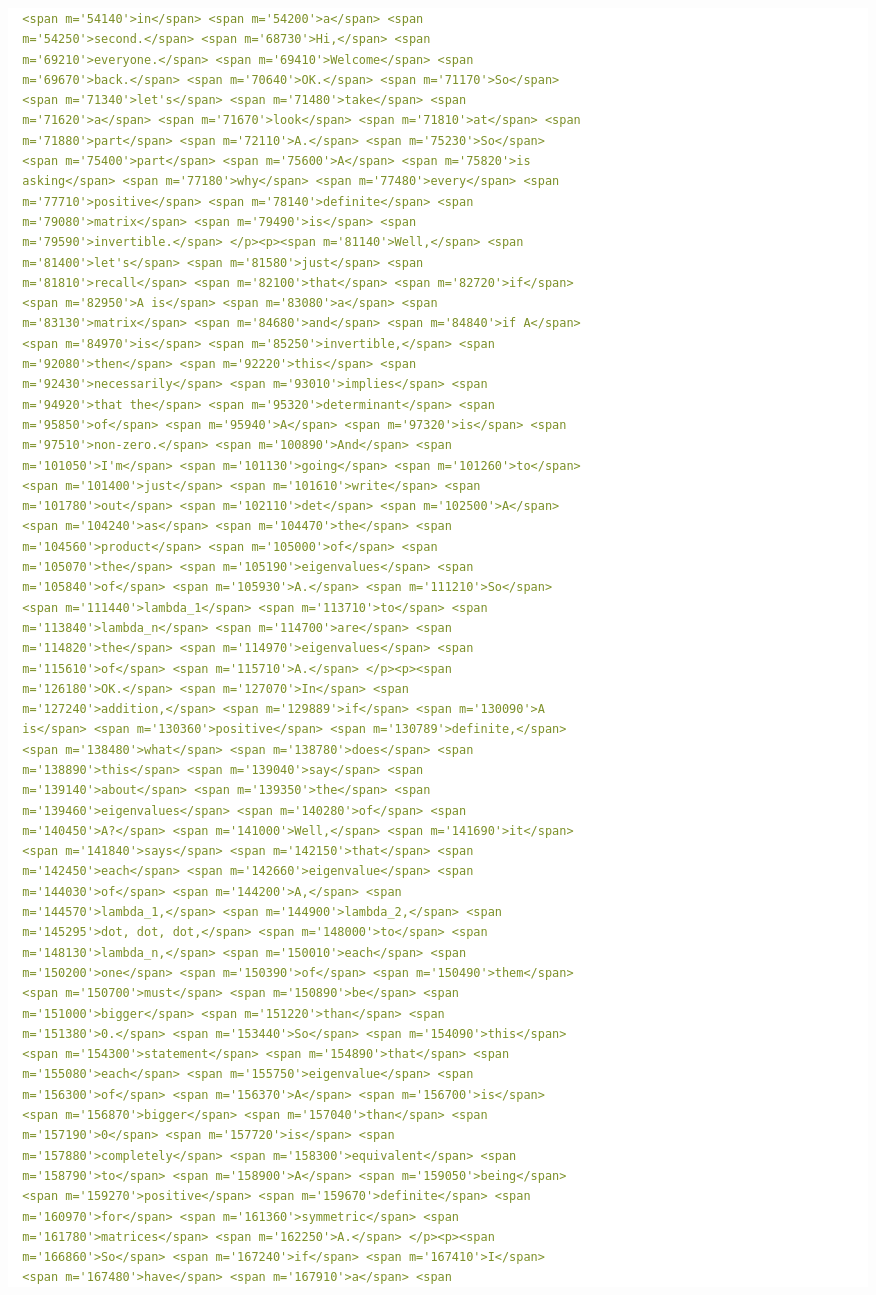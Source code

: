 ```yaml
  <span m='54140'>in</span> <span m='54200'>a</span> <span
  m='54250'>second.</span> <span m='68730'>Hi,</span> <span
  m='69210'>everyone.</span> <span m='69410'>Welcome</span> <span
  m='69670'>back.</span> <span m='70640'>OK.</span> <span m='71170'>So</span>
  <span m='71340'>let's</span> <span m='71480'>take</span> <span
  m='71620'>a</span> <span m='71670'>look</span> <span m='71810'>at</span> <span
  m='71880'>part</span> <span m='72110'>A.</span> <span m='75230'>So</span>
  <span m='75400'>part</span> <span m='75600'>A</span> <span m='75820'>is
  asking</span> <span m='77180'>why</span> <span m='77480'>every</span> <span
  m='77710'>positive</span> <span m='78140'>definite</span> <span
  m='79080'>matrix</span> <span m='79490'>is</span> <span
  m='79590'>invertible.</span> </p><p><span m='81140'>Well,</span> <span
  m='81400'>let's</span> <span m='81580'>just</span> <span
  m='81810'>recall</span> <span m='82100'>that</span> <span m='82720'>if</span>
  <span m='82950'>A is</span> <span m='83080'>a</span> <span
  m='83130'>matrix</span> <span m='84680'>and</span> <span m='84840'>if A</span>
  <span m='84970'>is</span> <span m='85250'>invertible,</span> <span
  m='92080'>then</span> <span m='92220'>this</span> <span
  m='92430'>necessarily</span> <span m='93010'>implies</span> <span
  m='94920'>that the</span> <span m='95320'>determinant</span> <span
  m='95850'>of</span> <span m='95940'>A</span> <span m='97320'>is</span> <span
  m='97510'>non-zero.</span> <span m='100890'>And</span> <span
  m='101050'>I'm</span> <span m='101130'>going</span> <span m='101260'>to</span>
  <span m='101400'>just</span> <span m='101610'>write</span> <span
  m='101780'>out</span> <span m='102110'>det</span> <span m='102500'>A</span>
  <span m='104240'>as</span> <span m='104470'>the</span> <span
  m='104560'>product</span> <span m='105000'>of</span> <span
  m='105070'>the</span> <span m='105190'>eigenvalues</span> <span
  m='105840'>of</span> <span m='105930'>A.</span> <span m='111210'>So</span>
  <span m='111440'>lambda_1</span> <span m='113710'>to</span> <span
  m='113840'>lambda_n</span> <span m='114700'>are</span> <span
  m='114820'>the</span> <span m='114970'>eigenvalues</span> <span
  m='115610'>of</span> <span m='115710'>A.</span> </p><p><span
  m='126180'>OK.</span> <span m='127070'>In</span> <span
  m='127240'>addition,</span> <span m='129889'>if</span> <span m='130090'>A
  is</span> <span m='130360'>positive</span> <span m='130789'>definite,</span>
  <span m='138480'>what</span> <span m='138780'>does</span> <span
  m='138890'>this</span> <span m='139040'>say</span> <span
  m='139140'>about</span> <span m='139350'>the</span> <span
  m='139460'>eigenvalues</span> <span m='140280'>of</span> <span
  m='140450'>A?</span> <span m='141000'>Well,</span> <span m='141690'>it</span>
  <span m='141840'>says</span> <span m='142150'>that</span> <span
  m='142450'>each</span> <span m='142660'>eigenvalue</span> <span
  m='144030'>of</span> <span m='144200'>A,</span> <span
  m='144570'>lambda_1,</span> <span m='144900'>lambda_2,</span> <span
  m='145295'>dot, dot, dot,</span> <span m='148000'>to</span> <span
  m='148130'>lambda_n,</span> <span m='150010'>each</span> <span
  m='150200'>one</span> <span m='150390'>of</span> <span m='150490'>them</span>
  <span m='150700'>must</span> <span m='150890'>be</span> <span
  m='151000'>bigger</span> <span m='151220'>than</span> <span
  m='151380'>0.</span> <span m='153440'>So</span> <span m='154090'>this</span>
  <span m='154300'>statement</span> <span m='154890'>that</span> <span
  m='155080'>each</span> <span m='155750'>eigenvalue</span> <span
  m='156300'>of</span> <span m='156370'>A</span> <span m='156700'>is</span>
  <span m='156870'>bigger</span> <span m='157040'>than</span> <span
  m='157190'>0</span> <span m='157720'>is</span> <span
  m='157880'>completely</span> <span m='158300'>equivalent</span> <span
  m='158790'>to</span> <span m='158900'>A</span> <span m='159050'>being</span>
  <span m='159270'>positive</span> <span m='159670'>definite</span> <span
  m='160970'>for</span> <span m='161360'>symmetric</span> <span
  m='161780'>matrices</span> <span m='162250'>A.</span> </p><p><span
  m='166860'>So</span> <span m='167240'>if</span> <span m='167410'>I</span>
  <span m='167480'>have</span> <span m='167910'>a</span> <span
```